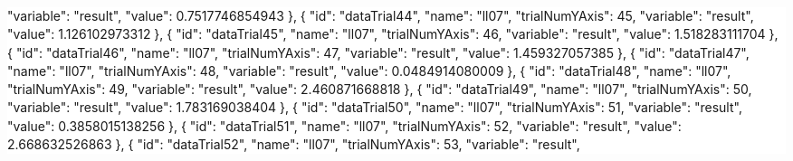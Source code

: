 "variable": "result",
"value": 0.7517746854943 
},
{
 "id": "dataTrial44",
"name": "ll07",
"trialNumYAxis": 45,
"variable": "result",
"value": 1.126102973312 
},
{
 "id": "dataTrial45",
"name": "ll07",
"trialNumYAxis": 46,
"variable": "result",
"value": 1.518283111704 
},
{
 "id": "dataTrial46",
"name": "ll07",
"trialNumYAxis": 47,
"variable": "result",
"value": 1.459327057385 
},
{
 "id": "dataTrial47",
"name": "ll07",
"trialNumYAxis": 48,
"variable": "result",
"value": 0.0484914080009 
},
{
 "id": "dataTrial48",
"name": "ll07",
"trialNumYAxis": 49,
"variable": "result",
"value": 2.460871668818 
},
{
 "id": "dataTrial49",
"name": "ll07",
"trialNumYAxis": 50,
"variable": "result",
"value": 1.783169038404 
},
{
 "id": "dataTrial50",
"name": "ll07",
"trialNumYAxis": 51,
"variable": "result",
"value": 0.3858015138256 
},
{
 "id": "dataTrial51",
"name": "ll07",
"trialNumYAxis": 52,
"variable": "result",
"value": 2.668632526863 
},
{
 "id": "dataTrial52",
"name": "ll07",
"trialNumYAxis": 53,
"variable": "result",